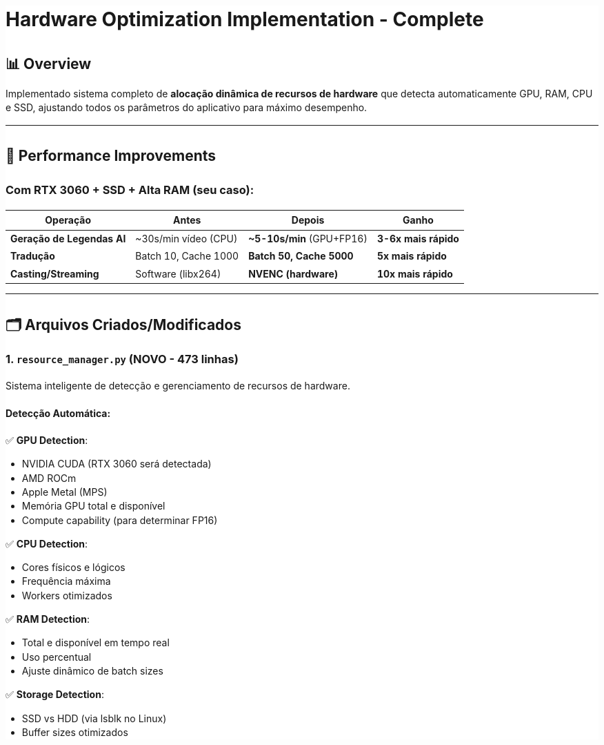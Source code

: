 # Hardware Optimization Implementation - Complete

## 📊 Overview

Implementado sistema completo de **alocação dinâmica de recursos de hardware** que detecta automaticamente GPU, RAM, CPU e SSD, ajustando todos os parâmetros do aplicativo para máximo desempenho.

---

## 🎯 Performance Improvements

### Com RTX 3060 + SSD + Alta RAM (seu caso):

| Operação | Antes | Depois | Ganho |
|----------|-------|--------|-------|
| **Geração de Legendas AI** | ~30s/min vídeo (CPU) | **~5-10s/min** (GPU+FP16) | **3-6x mais rápido** |
| **Tradução** | Batch 10, Cache 1000 | **Batch 50, Cache 5000** | **5x mais rápido** |
| **Casting/Streaming** | Software (libx264) | **NVENC (hardware)** | **10x mais rápido** |

---

## 🗂️ Arquivos Criados/Modificados

### 1. **`resource_manager.py`** (NOVO - 473 linhas)

Sistema inteligente de detecção e gerenciamento de recursos de hardware.

#### Detecção Automática:

✅ **GPU Detection**:
- NVIDIA CUDA (RTX 3060 será detectada)
- AMD ROCm
- Apple Metal (MPS)
- Memória GPU total e disponível
- Compute capability (para determinar FP16)

✅ **CPU Detection**:
- Cores físicos e lógicos
- Frequência máxima
- Workers otimizados

✅ **RAM Detection**:
- Total e disponível em tempo real
- Uso percentual
- Ajuste dinâmico de batch sizes

✅ **Storage Detection**:
- SSD vs HDD (via lsblk no Linux)
- Buffer sizes otimizados

